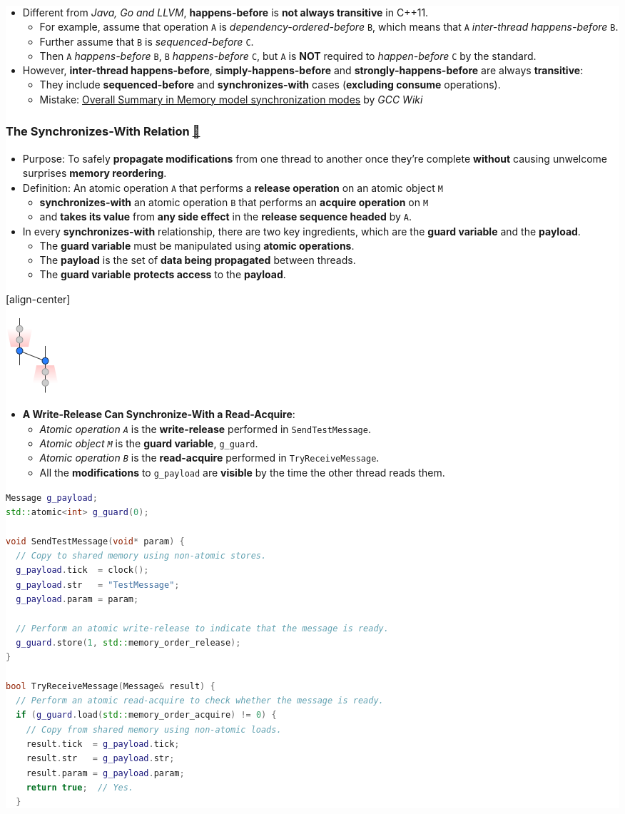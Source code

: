 - Different from _Java, Go and LLVM_, **happens-before** is **not always transitive** in C++11.
  - For example, assume that operation `A` is _dependency-ordered-before_ `B`, which means that `A` _inter-thread happens-before_ `B`.
  - Further assume that `B` is _sequenced-before_ `C`.
  - Then `A` _happens-before_ `B`, `B` _happens-before_ `C`, but `A` is **NOT** required to _happen-before_ `C` by the standard.
- However, **inter-thread happens-before**, **simply-happens-before** and **strongly-happens-before** are always **transitive**:
  - They include **sequenced-before** and **synchronizes-with** cases (**excluding consume** operations).
  - Mistake: [Overall Summary in Memory model synchronization modes](https://gcc.gnu.org/wiki/Atomic/GCCMM/AtomicSync#Overall_Summary) by _GCC Wiki_

### The Synchronizes-With Relation [🔗](https://preshing.com/20130823/the-synchronizes-with-relation)

- Purpose: To safely **propagate modifications** from one thread to another once they’re complete **without** causing unwelcome surprises **memory reordering**.
- Definition: An atomic operation `A` that performs a **release operation** on an atomic object `M`
  - **synchronizes-with** an atomic operation `B` that performs an **acquire operation** on `M`
  - and **takes its value** from **any side effect** in the **release sequence headed** by `A`.
- In every **synchronizes-with** relationship, there are two key ingredients, which are the **guard variable** and the **payload**.
  - The **guard variable** must be manipulated using **atomic operations**.
  - The **payload** is the set of **data being propagated** between threads.
  - The **guard variable** **protects access** to the **payload**.

[align-center]

[![mini-cones](Preshing-Blog-Notes/mini-cones.png)](https://preshing.com/images/mini-cones.png)

- **A Write-Release Can Synchronize-With a Read-Acquire**:
  - _Atomic operation `A`_ is the **write-release** performed in `SendTestMessage`.
  - _Atomic object `M`_ is the **guard variable**, `g_guard`.
  - _Atomic operation `B`_ is the **read-acquire** performed in `TryReceiveMessage`.
  - All the **modifications** to `g_payload` are **visible** by the time the other thread reads them.

``` cpp
Message g_payload;
std::atomic<int> g_guard(0);

void SendTestMessage(void* param) {
  // Copy to shared memory using non-atomic stores.
  g_payload.tick  = clock();
  g_payload.str   = "TestMessage";
  g_payload.param = param;

  // Perform an atomic write-release to indicate that the message is ready.
  g_guard.store(1, std::memory_order_release);
}

bool TryReceiveMessage(Message& result) {
  // Perform an atomic read-acquire to check whether the message is ready.
  if (g_guard.load(std::memory_order_acquire) != 0) {
    // Copy from shared memory using non-atomic loads.
    result.tick  = g_payload.tick;
    result.str   = g_payload.str;
    result.param = g_payload.param;
    return true;  // Yes.
  }
```